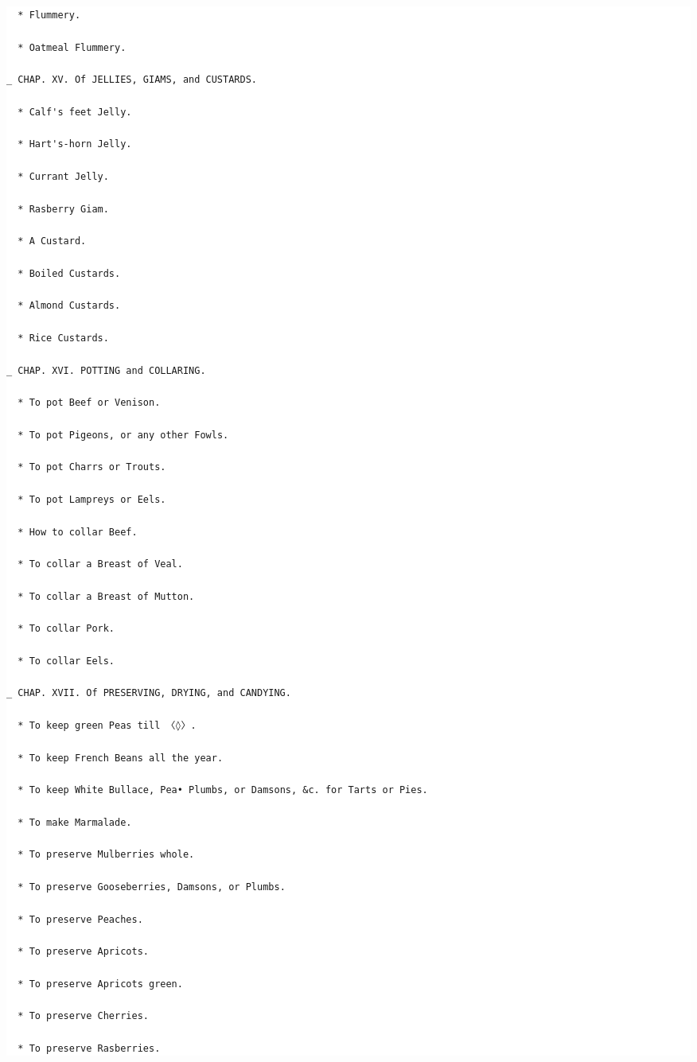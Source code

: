       * Flummery.

      * Oatmeal Flummery.

    _ CHAP. XV. Of JELLIES, GIAMS, and CUSTARDS.

      * Calf's feet Jelly.

      * Hart's-horn Jelly.

      * Currant Jelly.

      * Rasberry Giam.

      * A Custard.

      * Boiled Custards.

      * Almond Custards.

      * Rice Custards.

    _ CHAP. XVI. POTTING and COLLARING.

      * To pot Beef or Venison.

      * To pot Pigeons, or any other Fowls.

      * To pot Charrs or Trouts.

      * To pot Lampreys or Eels.

      * How to collar Beef.

      * To collar a Breast of Veal.

      * To collar a Breast of Mutton.

      * To collar Pork.

      * To collar Eels.

    _ CHAP. XVII. Of PRESERVING, DRYING, and CANDYING.

      * To keep green Peas till 〈◊〉.

      * To keep French Beans all the year.

      * To keep White Bullace, Pea• Plumbs, or Damsons, &c. for Tarts or Pies.

      * To make Marmalade.

      * To preserve Mulberries whole.

      * To preserve Gooseberries, Damsons, or Plumbs.

      * To preserve Peaches.

      * To preserve Apricots.

      * To preserve Apricots green.

      * To preserve Cherries.

      * To preserve Rasberries.
